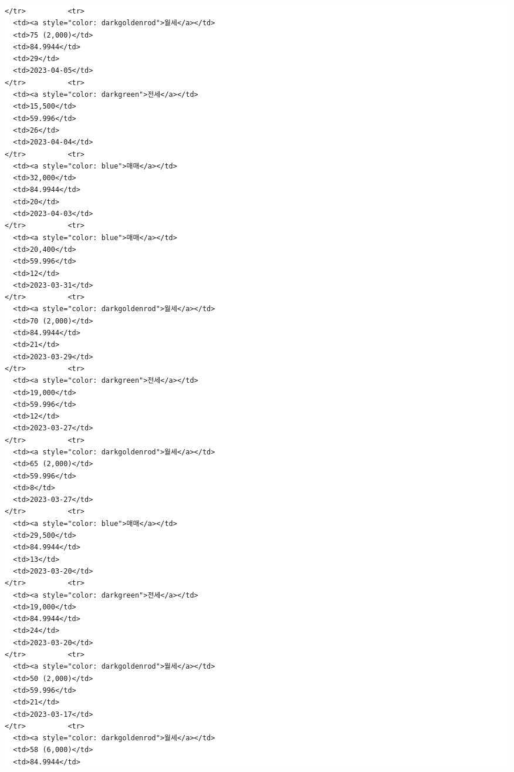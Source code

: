    </tr>          <tr>
      <td><a style="color: darkgoldenrod">월세</a></td>
      <td>75 (2,000)</td>
      <td>84.9944</td>
      <td>29</td>
      <td>2023-04-05</td>
    </tr>          <tr>
      <td><a style="color: darkgreen">전세</a></td>
      <td>15,500</td>
      <td>59.996</td>
      <td>26</td>
      <td>2023-04-04</td>
    </tr>          <tr>
      <td><a style="color: blue">매매</a></td>
      <td>32,000</td>
      <td>84.9944</td>
      <td>20</td>
      <td>2023-04-03</td>
    </tr>          <tr>
      <td><a style="color: blue">매매</a></td>
      <td>20,400</td>
      <td>59.996</td>
      <td>12</td>
      <td>2023-03-31</td>
    </tr>          <tr>
      <td><a style="color: darkgoldenrod">월세</a></td>
      <td>70 (2,000)</td>
      <td>84.9944</td>
      <td>21</td>
      <td>2023-03-29</td>
    </tr>          <tr>
      <td><a style="color: darkgreen">전세</a></td>
      <td>19,000</td>
      <td>59.996</td>
      <td>12</td>
      <td>2023-03-27</td>
    </tr>          <tr>
      <td><a style="color: darkgoldenrod">월세</a></td>
      <td>65 (2,000)</td>
      <td>59.996</td>
      <td>8</td>
      <td>2023-03-27</td>
    </tr>          <tr>
      <td><a style="color: blue">매매</a></td>
      <td>29,500</td>
      <td>84.9944</td>
      <td>13</td>
      <td>2023-03-20</td>
    </tr>          <tr>
      <td><a style="color: darkgreen">전세</a></td>
      <td>19,000</td>
      <td>84.9944</td>
      <td>24</td>
      <td>2023-03-20</td>
    </tr>          <tr>
      <td><a style="color: darkgoldenrod">월세</a></td>
      <td>50 (2,000)</td>
      <td>59.996</td>
      <td>21</td>
      <td>2023-03-17</td>
    </tr>          <tr>
      <td><a style="color: darkgoldenrod">월세</a></td>
      <td>58 (6,000)</td>
      <td>84.9944</td>